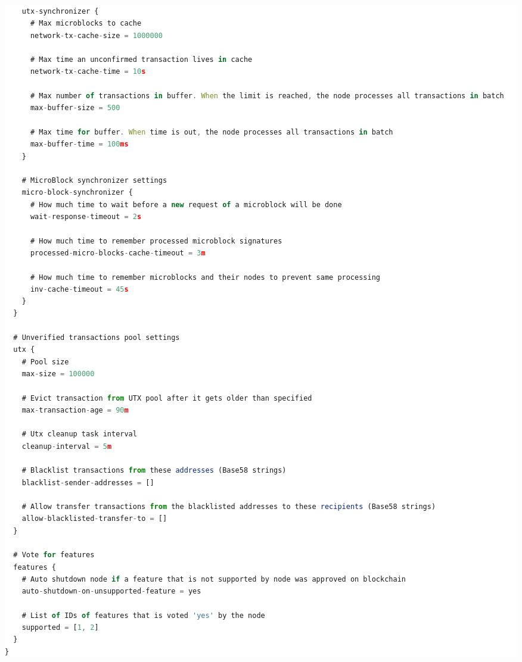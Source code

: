 ```js
    utx-synchronizer {
      # Max microblocks to cache
      network-tx-cache-size = 1000000

      # Max time an unconfirmed transaction lives in cache
      network-tx-cache-time = 10s

      # Max number of transactions in buffer. When the limit is reached, the node processes all transactions in batch
      max-buffer-size = 500

      # Max time for buffer. When time is out, the node processes all transactions in batch
      max-buffer-time = 100ms
    }

    # MicroBlock synchronizer settings
    micro-block-synchronizer {
      # How much time to wait before a new request of a microblock will be done
      wait-response-timeout = 2s

      # How much time to remember processed microblock signatures
      processed-micro-blocks-cache-timeout = 3m

      # How much time to remember microblocks and their nodes to prevent same processing
      inv-cache-timeout = 45s
    }
  }

  # Unverified transactions pool settings
  utx {
    # Pool size
    max-size = 100000

    # Evict transaction from UTX pool after it gets older than specified
    max-transaction-age = 90m

    # Utx cleanup task interval
    cleanup-interval = 5m

    # Blacklist transactions from these addresses (Base58 strings)
    blacklist-sender-addresses = []

    # Allow transfer transactions from the blacklisted addresses to these recipients (Base58 strings)
    allow-blacklisted-transfer-to = []
  }

  # Vote for features
  features {
    # Auto shutdown node if a feature that is not supported by node was approved on blockchain
    auto-shutdown-on-unsupported-feature = yes

    # List of IDs of features that is voted 'yes' by the node
    supported = [1, 2]
  }
}
```

